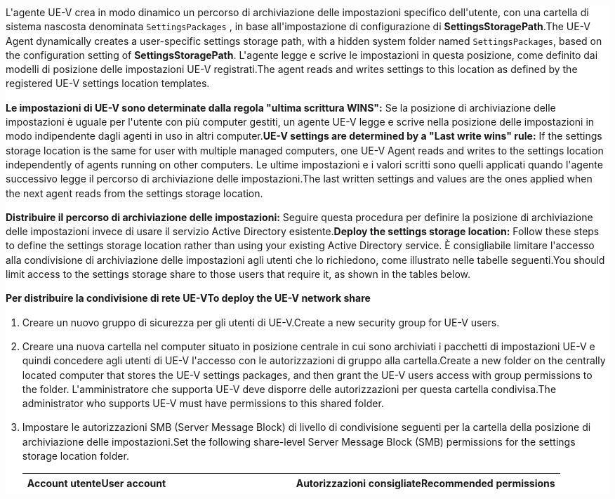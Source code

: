 <span data-ttu-id="741a9-135">L'agente UE-V crea in modo dinamico un percorso di archiviazione delle impostazioni specifico dell'utente, con una cartella di sistema nascosta denominata `SettingsPackages` , in base all'impostazione di configurazione di **SettingsStoragePath**.</span><span class="sxs-lookup"><span data-stu-id="741a9-135">The UE-V Agent dynamically creates a user-specific settings storage path, with a hidden system folder named `SettingsPackages`, based on the configuration setting of **SettingsStoragePath**.</span></span> <span data-ttu-id="741a9-136">L'agente legge e scrive le impostazioni in questa posizione, come definito dai modelli di posizione delle impostazioni UE-V registrati.</span><span class="sxs-lookup"><span data-stu-id="741a9-136">The agent reads and writes settings to this location as defined by the registered UE-V settings location templates.</span></span>

<span data-ttu-id="741a9-137">**Le impostazioni di UE-V sono determinate dalla regola "ultima scrittura WINS":** Se la posizione di archiviazione delle impostazioni è uguale per l'utente con più computer gestiti, un agente UE-V legge e scrive nella posizione delle impostazioni in modo indipendente dagli agenti in uso in altri computer.</span><span class="sxs-lookup"><span data-stu-id="741a9-137">**UE-V settings are determined by a "Last write wins" rule:** If the settings storage location is the same for user with multiple managed computers, one UE-V Agent reads and writes to the settings location independently of agents running on other computers.</span></span> <span data-ttu-id="741a9-138">Le ultime impostazioni e i valori scritti sono quelli applicati quando l'agente successivo legge il percorso di archiviazione delle impostazioni.</span><span class="sxs-lookup"><span data-stu-id="741a9-138">The last written settings and values are the ones applied when the next agent reads from the settings storage location.</span></span>

<span data-ttu-id="741a9-139">**Distribuire il percorso di archiviazione delle impostazioni:** Seguire questa procedura per definire la posizione di archiviazione delle impostazioni invece di usare il servizio Active Directory esistente.</span><span class="sxs-lookup"><span data-stu-id="741a9-139">**Deploy the settings storage location:** Follow these steps to define the settings storage location rather than using your existing Active Directory service.</span></span> <span data-ttu-id="741a9-140">È consigliabile limitare l'accesso alla condivisione di archiviazione delle impostazioni agli utenti che lo richiedono, come illustrato nelle tabelle seguenti.</span><span class="sxs-lookup"><span data-stu-id="741a9-140">You should limit access to the settings storage share to those users that require it, as shown in the tables below.</span></span>

**<span data-ttu-id="741a9-141">Per distribuire la condivisione di rete UE-V</span><span class="sxs-lookup"><span data-stu-id="741a9-141">To deploy the UE-V network share</span></span>**

1.  <span data-ttu-id="741a9-142">Creare un nuovo gruppo di sicurezza per gli utenti di UE-V.</span><span class="sxs-lookup"><span data-stu-id="741a9-142">Create a new security group for UE-V users.</span></span>

2.  <span data-ttu-id="741a9-143">Creare una nuova cartella nel computer situato in posizione centrale in cui sono archiviati i pacchetti di impostazioni UE-V e quindi concedere agli utenti di UE-V l'accesso con le autorizzazioni di gruppo alla cartella.</span><span class="sxs-lookup"><span data-stu-id="741a9-143">Create a new folder on the centrally located computer that stores the UE-V settings packages, and then grant the UE-V users access with group permissions to the folder.</span></span> <span data-ttu-id="741a9-144">L'amministratore che supporta UE-V deve disporre delle autorizzazioni per questa cartella condivisa.</span><span class="sxs-lookup"><span data-stu-id="741a9-144">The administrator who supports UE-V must have permissions to this shared folder.</span></span>

3.  <span data-ttu-id="741a9-145">Impostare le autorizzazioni SMB (Server Message Block) di livello di condivisione seguenti per la cartella della posizione di archiviazione delle impostazioni.</span><span class="sxs-lookup"><span data-stu-id="741a9-145">Set the following share-level Server Message Block (SMB) permissions for the settings storage location folder.</span></span>

    <table>
    <colgroup>
    <col width="50%" />
    <col width="50%" />
    </colgroup>
    <thead>
    <tr class="header">
    <th align="left"><strong><span data-ttu-id="741a9-146">Account utente</span><span class="sxs-lookup"><span data-stu-id="741a9-146">User account</span></span></strong></th>
    <th align="left"><strong><span data-ttu-id="741a9-147">Autorizzazioni consigliate</span><span class="sxs-lookup"><span data-stu-id="741a9-147">Recommended permissions</span></span></strong></th>
    </tr>
    </thead>
    <tbody>